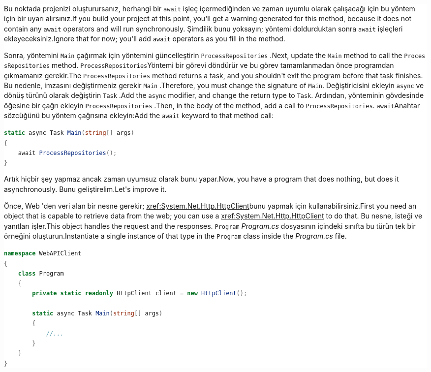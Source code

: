 <span data-ttu-id="eb7b7-159">Bu noktada projenizi oluşturursanız, herhangi bir `await` işleç içermediğinden ve zaman uyumlu olarak çalışacağı için bu yöntem için bir uyarı alırsınız.</span><span class="sxs-lookup"><span data-stu-id="eb7b7-159">If you build your project at this point, you'll get a warning generated for this method, because it does not contain any `await` operators and will run synchronously.</span></span> <span data-ttu-id="eb7b7-160">Şimdilik bunu yoksayın; yöntemi doldurduktan sonra `await` işleçleri ekleyeceksiniz.</span><span class="sxs-lookup"><span data-stu-id="eb7b7-160">Ignore that for now; you'll add `await` operators as you fill in the method.</span></span>

<span data-ttu-id="eb7b7-161">Sonra, yöntemini `Main` çağırmak için yöntemini güncelleştirin `ProcessRepositories` .</span><span class="sxs-lookup"><span data-stu-id="eb7b7-161">Next, update the `Main` method to call the `ProcessRepositories` method.</span></span> <span data-ttu-id="eb7b7-162">`ProcessRepositories`Yöntemi bir görevi döndürür ve bu görev tamamlanmadan önce programdan çıkmamanız gerekir.</span><span class="sxs-lookup"><span data-stu-id="eb7b7-162">The `ProcessRepositories` method returns a task, and you shouldn't exit the program before that task finishes.</span></span> <span data-ttu-id="eb7b7-163">Bu nedenle, imzasını değiştirmeniz gerekir `Main` .</span><span class="sxs-lookup"><span data-stu-id="eb7b7-163">Therefore, you must change the signature of `Main`.</span></span> <span data-ttu-id="eb7b7-164">Değiştiricisini ekleyin `async` ve dönüş türünü olarak değiştirin `Task` .</span><span class="sxs-lookup"><span data-stu-id="eb7b7-164">Add the `async` modifier, and change the return type to `Task`.</span></span> <span data-ttu-id="eb7b7-165">Ardından, yönteminin gövdesinde öğesine bir çağrı ekleyin `ProcessRepositories` .</span><span class="sxs-lookup"><span data-stu-id="eb7b7-165">Then, in the body of the method, add a call to `ProcessRepositories`.</span></span> <span data-ttu-id="eb7b7-166">`await`Anahtar sözcüğünü bu yöntem çağrısına ekleyin:</span><span class="sxs-lookup"><span data-stu-id="eb7b7-166">Add the `await` keyword to that method call:</span></span>

```csharp
static async Task Main(string[] args)
{
    await ProcessRepositories();
}
```

<span data-ttu-id="eb7b7-167">Artık hiçbir şey yapmaz ancak zaman uyumsuz olarak bunu yapar.</span><span class="sxs-lookup"><span data-stu-id="eb7b7-167">Now, you have a program that does nothing, but does it asynchronously.</span></span> <span data-ttu-id="eb7b7-168">Bunu geliştirelim.</span><span class="sxs-lookup"><span data-stu-id="eb7b7-168">Let's improve it.</span></span>

<span data-ttu-id="eb7b7-169">Önce, Web 'den veri alan bir nesne gerekir; <xref:System.Net.Http.HttpClient>bunu yapmak için kullanabilirsiniz.</span><span class="sxs-lookup"><span data-stu-id="eb7b7-169">First you need an object that is capable to retrieve data from the web; you can use a <xref:System.Net.Http.HttpClient> to do that.</span></span> <span data-ttu-id="eb7b7-170">Bu nesne, isteği ve yanıtları işler.</span><span class="sxs-lookup"><span data-stu-id="eb7b7-170">This object handles the request and the responses.</span></span> <span data-ttu-id="eb7b7-171">`Program` *Program.cs* dosyasının içindeki sınıfta bu türün tek bir örneğini oluşturun.</span><span class="sxs-lookup"><span data-stu-id="eb7b7-171">Instantiate a single instance of that type in the `Program` class inside the *Program.cs* file.</span></span>

```csharp
namespace WebAPIClient
{
    class Program
    {
        private static readonly HttpClient client = new HttpClient();

        static async Task Main(string[] args)
        {
            //...
        }
    }
}
```
